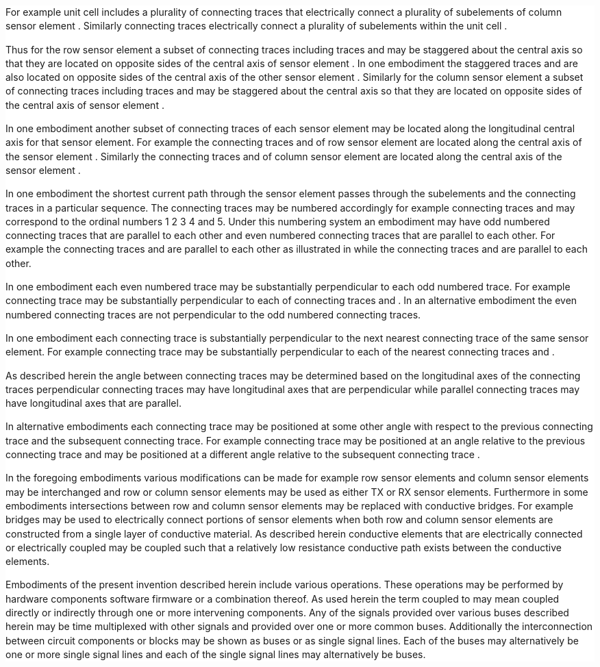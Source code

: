 For example unit cell includes a plurality of connecting traces that electrically connect a plurality of subelements of column sensor element . Similarly connecting traces electrically connect a plurality of subelements within the unit cell .

Thus for the row sensor element a subset of connecting traces including traces and may be staggered about the central axis so that they are located on opposite sides of the central axis of sensor element . In one embodiment the staggered traces and are also located on opposite sides of the central axis of the other sensor element . Similarly for the column sensor element a subset of connecting traces including traces and may be staggered about the central axis so that they are located on opposite sides of the central axis of sensor element .

In one embodiment another subset of connecting traces of each sensor element may be located along the longitudinal central axis for that sensor element. For example the connecting traces and of row sensor element are located along the central axis of the sensor element . Similarly the connecting traces and of column sensor element are located along the central axis of the sensor element .

In one embodiment the shortest current path through the sensor element passes through the subelements and the connecting traces in a particular sequence. The connecting traces may be numbered accordingly for example connecting traces and may correspond to the ordinal numbers 1 2 3 4 and 5. Under this numbering system an embodiment may have odd numbered connecting traces that are parallel to each other and even numbered connecting traces that are parallel to each other. For example the connecting traces and are parallel to each other as illustrated in while the connecting traces and are parallel to each other.

In one embodiment each even numbered trace may be substantially perpendicular to each odd numbered trace. For example connecting trace may be substantially perpendicular to each of connecting traces and . In an alternative embodiment the even numbered connecting traces are not perpendicular to the odd numbered connecting traces.

In one embodiment each connecting trace is substantially perpendicular to the next nearest connecting trace of the same sensor element. For example connecting trace may be substantially perpendicular to each of the nearest connecting traces and .

As described herein the angle between connecting traces may be determined based on the longitudinal axes of the connecting traces perpendicular connecting traces may have longitudinal axes that are perpendicular while parallel connecting traces may have longitudinal axes that are parallel.

In alternative embodiments each connecting trace may be positioned at some other angle with respect to the previous connecting trace and the subsequent connecting trace. For example connecting trace may be positioned at an angle relative to the previous connecting trace and may be positioned at a different angle relative to the subsequent connecting trace .

In the foregoing embodiments various modifications can be made for example row sensor elements and column sensor elements may be interchanged and row or column sensor elements may be used as either TX or RX sensor elements. Furthermore in some embodiments intersections between row and column sensor elements may be replaced with conductive bridges. For example bridges may be used to electrically connect portions of sensor elements when both row and column sensor elements are constructed from a single layer of conductive material. As described herein conductive elements that are electrically connected or electrically coupled may be coupled such that a relatively low resistance conductive path exists between the conductive elements.

Embodiments of the present invention described herein include various operations. These operations may be performed by hardware components software firmware or a combination thereof. As used herein the term coupled to may mean coupled directly or indirectly through one or more intervening components. Any of the signals provided over various buses described herein may be time multiplexed with other signals and provided over one or more common buses. Additionally the interconnection between circuit components or blocks may be shown as buses or as single signal lines. Each of the buses may alternatively be one or more single signal lines and each of the single signal lines may alternatively be buses.
